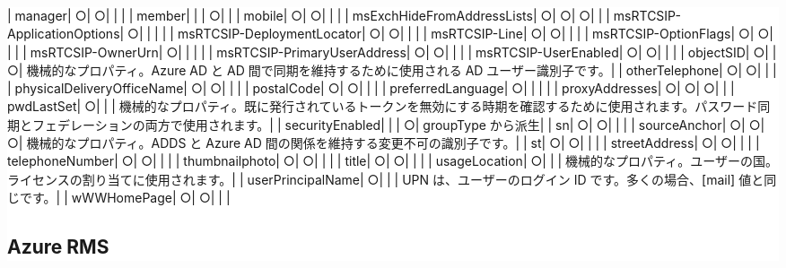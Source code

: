 | manager| ○| ○| | |
| member| | | ○| |
| mobile| ○| ○| | |
| msExchHideFromAddressLists| ○| ○| ○| |
| msRTCSIP-ApplicationOptions| ○| | | |
| msRTCSIP-DeploymentLocator| ○| ○| | |
| msRTCSIP-Line| ○| ○| | |
| msRTCSIP-OptionFlags| ○| ○| | |
| msRTCSIP-OwnerUrn| ○| | | |
| msRTCSIP-PrimaryUserAddress| ○| ○| | |
| msRTCSIP-UserEnabled| ○| ○| | |
| objectSID| ○| | ○| 機械的なプロパティ。Azure AD と AD 間で同期を維持するために使用される AD ユーザー識別子です。|
| otherTelephone| ○| ○| | |
| physicalDeliveryOfficeName| ○| ○| | |
| postalCode| ○| ○| | |
| preferredLanguage| ○| | | |
| proxyAddresses| ○| ○| ○| |
| pwdLastSet| ○| | | 機械的なプロパティ。既に発行されているトークンを無効にする時期を確認するために使用されます。パスワード同期とフェデレーションの両方で使用されます。|
| securityEnabled| | | ○| groupType から派生|
| sn| ○| ○| | |
| sourceAnchor| ○| ○| ○| 機械的なプロパティ。ADDS と Azure AD 間の関係を維持する変更不可の識別子です。|
| st| ○| ○| | |
| streetAddress| ○| ○| | |
| telephoneNumber| ○| ○| | |
| thumbnailphoto| ○| ○| | |
| title| ○| ○| | |
| usageLocation| ○| | | 機械的なプロパティ。ユーザーの国。ライセンスの割り当てに使用されます。|
| userPrincipalName| ○| | | UPN は、ユーザーのログイン ID です。多くの場合、[mail] 値と同じです。|
| wWWHomePage| ○| ○| | |


## Azure RMS
